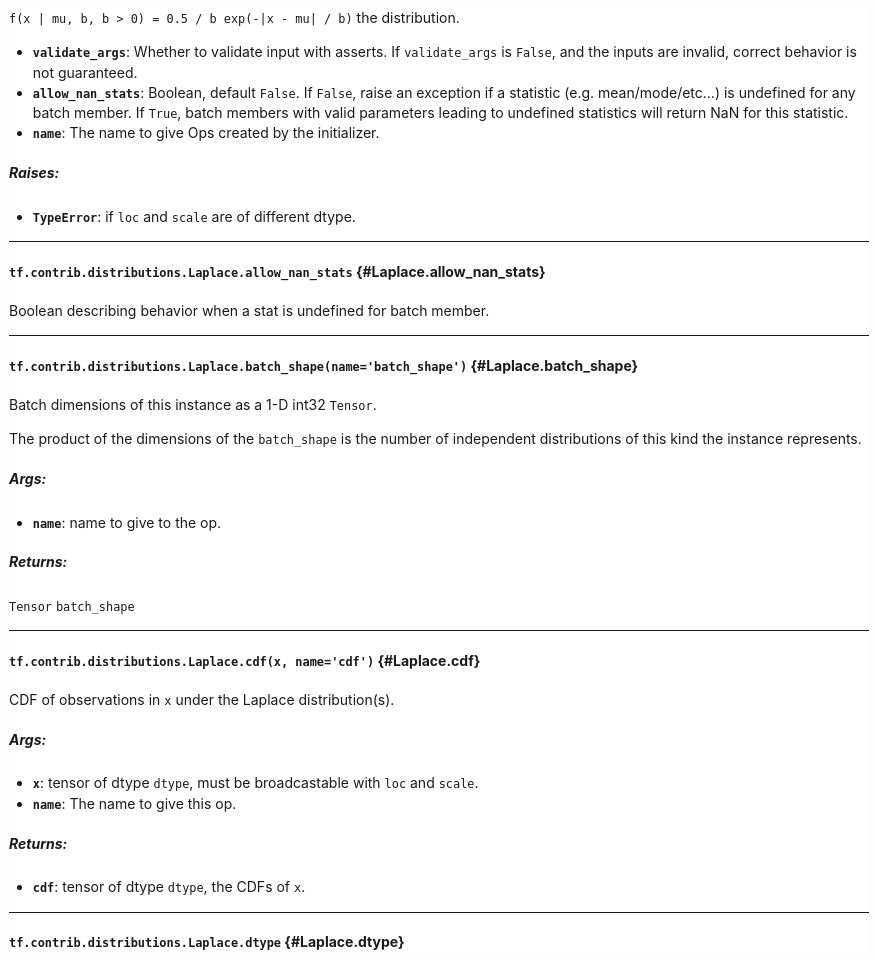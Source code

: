 ```f(x | mu, b, b > 0) = 0.5 / b exp(-|x - mu| / b)```
    the distribution.
*  <b>`validate_args`</b>: Whether to validate input with asserts.  If `validate_args`
    is `False`, and the inputs are invalid, correct behavior is not
    guaranteed.
*  <b>`allow_nan_stats`</b>: Boolean, default `False`.  If `False`, raise an
    exception if a statistic (e.g. mean/mode/etc...) is undefined for any
    batch member.  If `True`, batch members with valid parameters leading to
    undefined statistics will return NaN for this statistic.
*  <b>`name`</b>: The name to give Ops created by the initializer.

##### Raises:


*  <b>`TypeError`</b>: if `loc` and `scale` are of different dtype.


- - -

#### `tf.contrib.distributions.Laplace.allow_nan_stats` {#Laplace.allow_nan_stats}

Boolean describing behavior when a stat is undefined for batch member.


- - -

#### `tf.contrib.distributions.Laplace.batch_shape(name='batch_shape')` {#Laplace.batch_shape}

Batch dimensions of this instance as a 1-D int32 `Tensor`.

The product of the dimensions of the `batch_shape` is the number of
independent distributions of this kind the instance represents.

##### Args:


*  <b>`name`</b>: name to give to the op.

##### Returns:

  `Tensor` `batch_shape`


- - -

#### `tf.contrib.distributions.Laplace.cdf(x, name='cdf')` {#Laplace.cdf}

CDF of observations in `x` under the Laplace distribution(s).

##### Args:


*  <b>`x`</b>: tensor of dtype `dtype`, must be broadcastable with `loc` and `scale`.
*  <b>`name`</b>: The name to give this op.

##### Returns:


*  <b>`cdf`</b>: tensor of dtype `dtype`, the CDFs of `x`.


- - -

#### `tf.contrib.distributions.Laplace.dtype` {#Laplace.dtype}
```